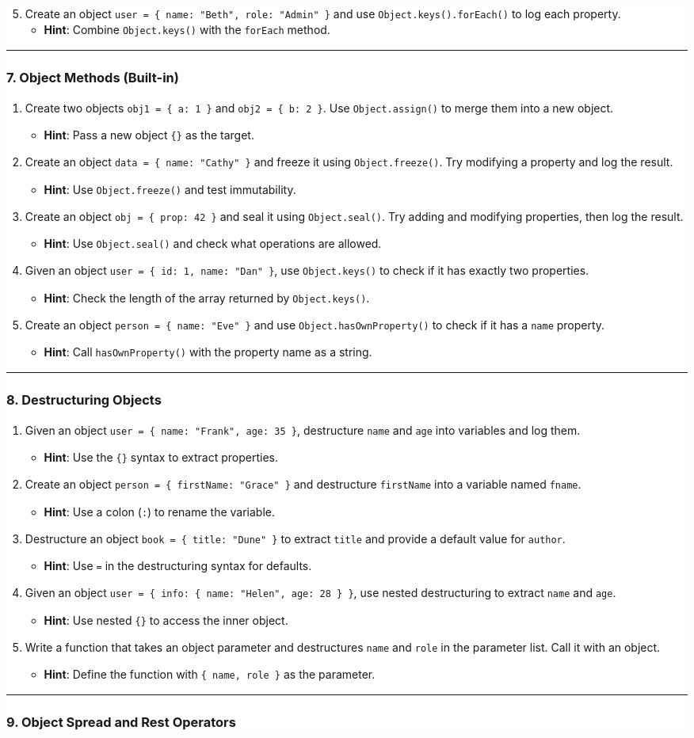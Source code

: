 5. Create an object `user = { name: "Beth", role: "Admin" }` and use `Object.keys().forEach()` to log each property.
   - **Hint**: Combine `Object.keys()` with the `forEach` method.

---

### **7. Object Methods (Built-in)**

1. Create two objects `obj1 = { a: 1 }` and `obj2 = { b: 2 }`. Use `Object.assign()` to merge them into a new object.
   - **Hint**: Pass a new object `{}` as the target.

2. Create an object `data = { name: "Cathy" }` and freeze it using `Object.freeze()`. Try modifying a property and log the result.
   - **Hint**: Use `Object.freeze()` and test immutability.

3. Create an object `obj = { prop: 42 }` and seal it using `Object.seal()`. Try adding and modifying properties, then log the result.
   - **Hint**: Use `Object.seal()` and check what operations are allowed.

4. Given an object `user = { id: 1, name: "Dan" }`, use `Object.keys()` to check if it has exactly two properties.
   - **Hint**: Check the length of the array returned by `Object.keys()`.

5. Create an object `person = { name: "Eve" }` and use `Object.hasOwnProperty()` to check if it has a `name` property.
   - **Hint**: Call `hasOwnProperty()` with the property name as a string.

---

### **8. Destructuring Objects**

1. Given an object `user = { name: "Frank", age: 35 }`, destructure `name` and `age` into variables and log them.
   - **Hint**: Use the `{}` syntax to extract properties.

2. Create an object `person = { firstName: "Grace" }` and destructure `firstName` into a variable named `fname`.
   - **Hint**: Use a colon (`:`) to rename the variable.

3. Destructure an object `book = { title: "Dune" }` to extract `title` and provide a default value for `author`.
   - **Hint**: Use `=` in the destructuring syntax for defaults.

4. Given an object `user = { info: { name: "Helen", age: 28 } }`, use nested destructuring to extract `name` and `age`.
   - **Hint**: Use nested `{}` to access the inner object.

5. Write a function that takes an object parameter and destructures `name` and `role` in the parameter list. Call it with an object.
   - **Hint**: Define the function with `{ name, role }` as the parameter.

---

### **9. Object Spread and Rest Operators**
